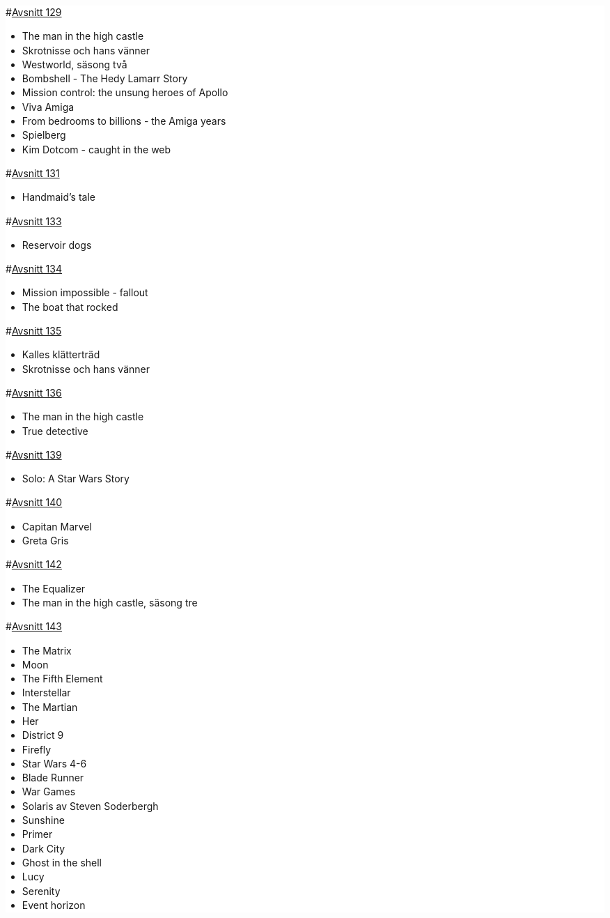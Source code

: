 #[Avsnitt 129](https://bjoremanmelin.se/podcast/avsnitt-129-en-kille-lite-langre-ner-pa-gatan.html)

* The man in the high castle
* Skrotnisse och hans vänner
* Westworld, säsong två
* Bombshell - The Hedy Lamarr Story 
* Mission control: the unsung heroes of Apollo
* Viva Amiga
* From bedrooms to billions - the Amiga years
* Spielberg
* Kim Dotcom - caught in the web

#[Avsnitt 131](https://bjoremanmelin.se/podcast/avsnitt-131-plats-for-nakna-tyskar.html)

* Handmaid’s tale

#[Avsnitt 133](https://bjoremanmelin.se/podcast/avsnitt-133-bjoreman-melin-och-macmattias.html)

* Reservoir dogs

#[Avsnitt 134](https://bjoremanmelin.se/podcast/avsnitt-134-vi-vek-rymden-vid-ix.html)

* Mission impossible - fallout
* The boat that rocked

#[Avsnitt 135](https://bjoremanmelin.se/podcast/avsnitt-135-vi-glomde-ju-bort-att-ta-reda-pa-grisen.html)

* Kalles klätterträd
* Skrotnisse och hans vänner

#[Avsnitt 136](https://bjoremanmelin.se/podcast/avsnitt-136-jag-vet-inte-vad-det-ar-med-hissar-och-goteborg.html)

* The man in the high castle
* True detective

#[Avsnitt 139]( https://bjoremanmelin.se/podcast/avsnitt-139-sudo-ar-en-forolampning.html)

* Solo: A Star Wars Story

#[Avsnitt 140](https://bjoremanmelin.se/podcast/avsnitt-140-vi-har-kort-fast-i-netflix.html)

* Capitan Marvel
* Greta Gris

#[Avsnitt 142](https://bjoremanmelin.se/podcast/avsnitt-142-jag-maste-varma-upp-vaxen.html)

* The Equalizer
* The man in the high castle, säsong tre

#[Avsnitt 143](https://bjoremanmelin.se/podcast/avsnitt-143-mental-styrka-i-mutant.html)

* The Matrix
* Moon
* The Fifth Element
* Interstellar
* The Martian
* Her
* District 9
* Firefly
* Star Wars 4-6
* Blade Runner
* War Games
* Solaris av Steven Soderbergh
* Sunshine
* Primer
* Dark City
* Ghost in the shell
* Lucy
* Serenity
* Event horizon
